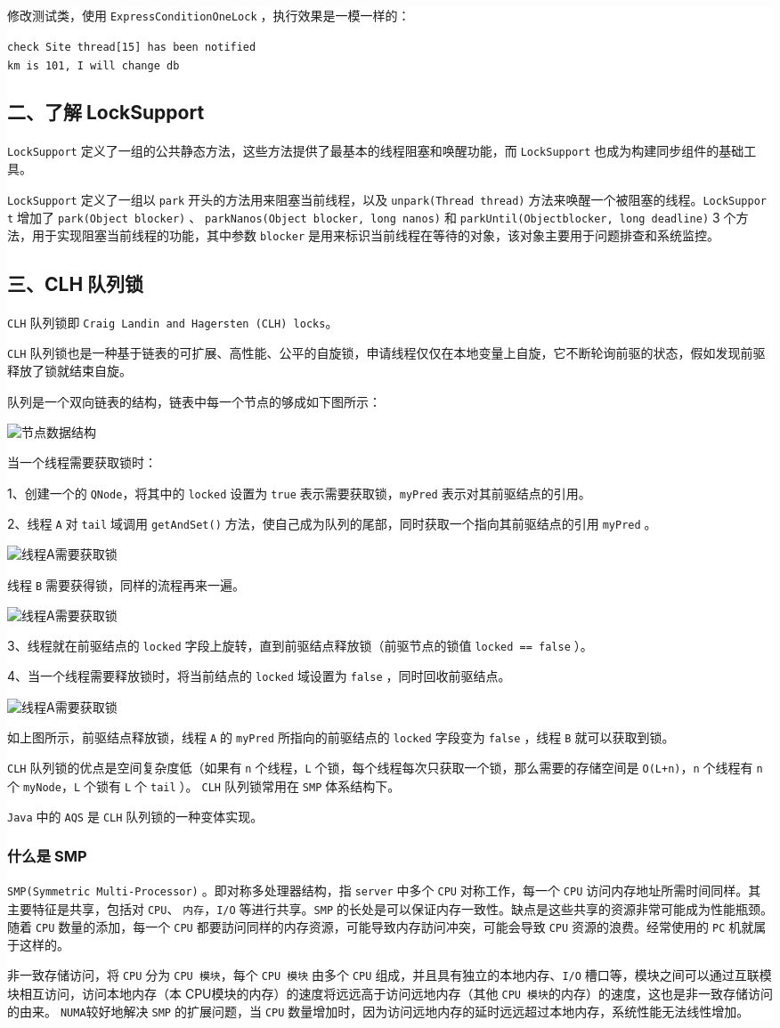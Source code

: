修改测试类，使用 `ExpressConditionOneLock` ，执行效果是一模一样的：
```console
check Site thread[15] has been notified
km is 101, I will change db
```

## 二、了解 LockSupport

`LockSupport` 定义了一组的公共静态方法，这些方法提供了最基本的线程阻塞和唤醒功能，而 `LockSupport` 也成为构建同步组件的基础工具。

`LockSupport` 定义了一组以 `park` 开头的方法用来阻塞当前线程，以及 `unpark(Thread thread)` 方法来唤醒一个被阻塞的线程。`LockSupport` 增加了 `park(Object blocker)` 、 `parkNanos(Object blocker, long nanos)` 和 `parkUntil(Objectblocker, long deadline)` 3 个方法，用于实现阻塞当前线程的功能，其中参数 `blocker` 是用来标识当前线程在等待的对象，该对象主要用于问题排查和系统监控。

## 三、CLH 队列锁

`CLH` 队列锁即 `Craig Landin and Hagersten (CLH) locks`。

`CLH` 队列锁也是一种基于链表的可扩展、高性能、公平的自旋锁，申请线程仅仅在本地变量上自旋，它不断轮询前驱的状态，假如发现前驱释放了锁就结束自旋。

队列是一个双向链表的结构，链表中每一个节点的够成如下图所示：

![节点数据结构](https://yjtravel-public.oss-cn-beijing.aliyuncs.com/my-blog/basic/aqs1.png)

当一个线程需要获取锁时：

1、创建一个的 `QNode`，将其中的 `locked` 设置为 `true` 表示需要获取锁，`myPred` 表示对其前驱结点的引用。

2、线程 `A` 对 `tail` 域调用 `getAndSet()` 方法，使自己成为队列的尾部，同时获取一个指向其前驱结点的引用 `myPred` 。

![线程A需要获取锁](https://yjtravel-public.oss-cn-beijing.aliyuncs.com/my-blog/basic/aqs2.png)

线程 `B` 需要获得锁，同样的流程再来一遍。

![线程A需要获取锁](https://yjtravel-public.oss-cn-beijing.aliyuncs.com/my-blog/basic/aqs3.png)

3、线程就在前驱结点的 `locked` 字段上旋转，直到前驱结点释放锁（前驱节点的锁值 `locked == false` ）。

4、当一个线程需要释放锁时，将当前结点的 `locked` 域设置为 `false` ，同时回收前驱结点。

![线程A需要获取锁](https://yjtravel-public.oss-cn-beijing.aliyuncs.com/my-blog/basic/aqs4.png)

如上图所示，前驱结点释放锁，线程 `A` 的 `myPred` 所指向的前驱结点的 `locked` 字段变为 `false` ，线程 `B` 就可以获取到锁。

`CLH` 队列锁的优点是空间复杂度低（如果有 `n` 个线程，`L` 个锁，每个线程每次只获取一个锁，那么需要的存储空间是 `O(L+n)`，`n` 个线程有 `n` 个 `myNode`，`L` 个锁有 `L` 个 `tail` ）。 `CLH` 队列锁常用在 `SMP` 体系结构下。

`Java` 中的 `AQS` 是 `CLH` 队列锁的一种变体实现。

### 什么是 SMP

`SMP(Symmetric Multi-Processor)` 。即对称多处理器结构，指 `server` 中多个 `CPU` 对称工作，每一个 `CPU` 访问内存地址所需时间同样。其主要特征是共享，包括对 `CPU`、 `内存`，`I/O` 等进行共享。`SMP` 的长处是可以保证内存一致性。缺点是这些共享的资源非常可能成为性能瓶颈。随着 `CPU` 数量的添加，每一个 `CPU` 都要訪问同样的内存资源，可能导致内存訪问冲突，可能会导致 `CPU` 资源的浪费。经常使用的 `PC` 机就属于这样的。

非一致存储访问，将 `CPU` 分为 `CPU 模块`，每个 `CPU 模块` 由多个 `CPU` 组成，并且具有独立的本地内存、`I/O` 槽口等，模块之间可以通过互联模块相互访问，访问本地内存（本 CPU模块的内存）的速度将远远高于访问远地内存（其他 `CPU 模块`的内存）的速度，这也是非一致存储访问的由来。 `NUMA`较好地解决 `SMP` 的扩展问题，当 `CPU` 数量增加时，因为访问远地内存的延时远远超过本地内存，系统性能无法线性增加。
